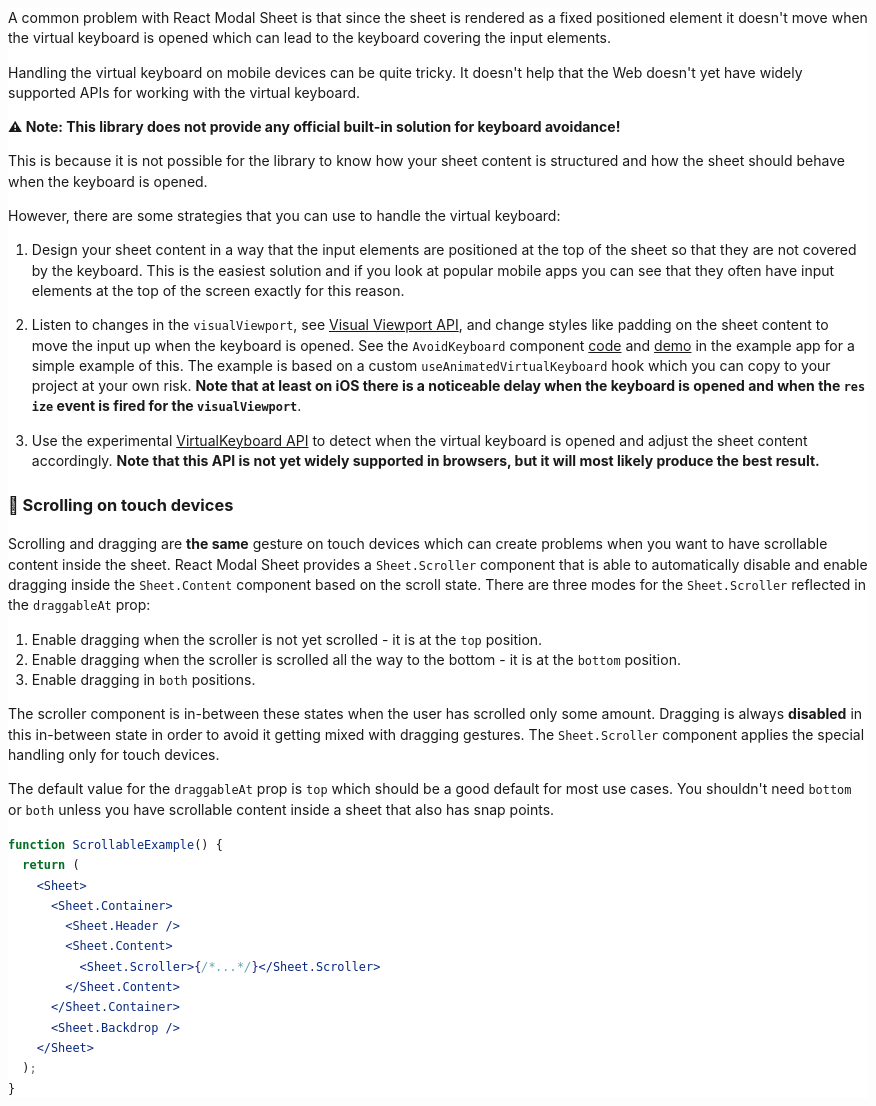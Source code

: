 A common problem with React Modal Sheet is that since the sheet is rendered as a fixed positioned element it doesn't move when the virtual keyboard is opened which can lead to the keyboard covering the input elements.

Handling the virtual keyboard on mobile devices can be quite tricky. It doesn't help that the Web doesn't yet have widely supported APIs for working with the virtual keyboard.

**⚠️ Note: This library does not provide any official built-in solution for keyboard avoidance!**

This is because it is not possible for the library to know how your sheet content is structured and how the sheet should behave when the keyboard is opened.

However, there are some strategies that you can use to handle the virtual keyboard:

1. Design your sheet content in a way that the input elements are positioned at the top of the sheet so that they are not covered by the keyboard. This is the easiest solution and if you look at popular mobile apps you can see that they often have input elements at the top of the screen exactly for this reason.

2. Listen to changes in the `visualViewport`, see [Visual Viewport API](https://developer.mozilla.org/en-US/docs/Web/API/Visual_Viewport_API), and change styles like padding on the sheet content to move the input up when the keyboard is opened. See the `AvoidKeyboard` component [code](example/components/AvoidKeyboard.tsx) and [demo](https://temzasse.github.io/react-modal-sheet/#/avoid-keyboard) in the example app for a simple example of this. The example is based on a custom `useAnimatedVirtualKeyboard` hook which you can copy to your project at your own risk. **Note that at least on iOS there is a noticeable delay when the keyboard is opened and when the `resize` event is fired for the `visualViewport`**.

3. Use the experimental [VirtualKeyboard API](https://developer.mozilla.org/en-US/docs/Web/API/VirtualKeyboard_API) to detect when the virtual keyboard is opened and adjust the sheet content accordingly. **Note that this API is not yet widely supported in browsers, but it will most likely produce the best result.**

### 📱 Scrolling on touch devices

Scrolling and dragging are **the same** gesture on touch devices which can create problems when you want to have scrollable content inside the sheet. React Modal Sheet provides a `Sheet.Scroller` component that is able to automatically disable and enable dragging inside the `Sheet.Content` component based on the scroll state. There are three modes for the `Sheet.Scroller` reflected in the `draggableAt` prop:

1. Enable dragging when the scroller is not yet scrolled - it is at the `top` position.
2. Enable dragging when the scroller is scrolled all the way to the bottom - it is at the `bottom` position.
3. Enable dragging in `both` positions.

The scroller component is in-between these states when the user has scrolled only some amount. Dragging is always **disabled** in this in-between state in order to avoid it getting mixed with dragging gestures. The `Sheet.Scroller` component applies the special handling only for touch devices.

The default value for the `draggableAt` prop is `top` which should be a good default for most use cases. You shouldn't need `bottom` or `both` unless you have scrollable content inside a sheet that also has snap points.

```jsx
function ScrollableExample() {
  return (
    <Sheet>
      <Sheet.Container>
        <Sheet.Header />
        <Sheet.Content>
          <Sheet.Scroller>{/*...*/}</Sheet.Scroller>
        </Sheet.Content>
      </Sheet.Container>
      <Sheet.Backdrop />
    </Sheet>
  );
}
```
